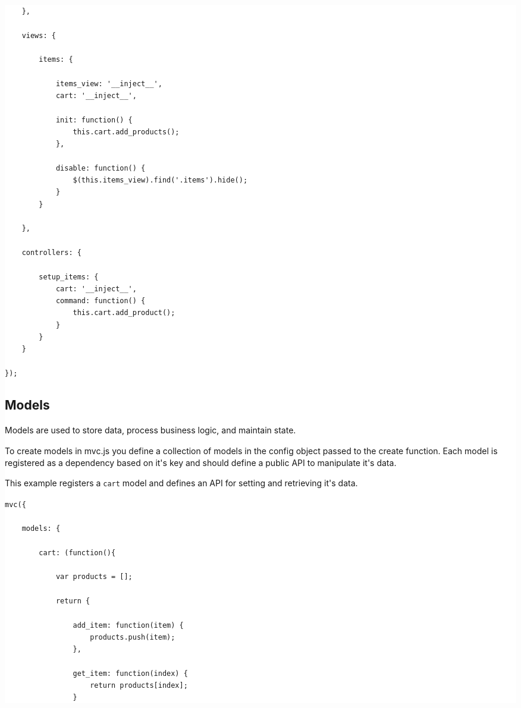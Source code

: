 		},

        views: {
            
            items: {

                items_view: '__inject__',
                cart: '__inject__',

                init: function() {
                    this.cart.add_products();
                },
                
                disable: function() {
                    $(this.items_view).find('.items').hide();
                }
            }

        },

        controllers: {

            setup_items: {
                cart: '__inject__',
                command: function() {
                    this.cart.add_product();
                }
            }            
        }
		
	});

## Models

Models are used to store data, process business logic, and maintain state.

To create models in mvc.js you define a collection of models in the config object passed to the create function. Each model is registered as a dependency based on it's key and should define a public API to manipulate it's data.

This example registers a `cart` model and defines an API for setting and retrieving it's data.

	mvc({
		
        models: {

            cart: (function(){

                var products = [];

                return {

                    add_item: function(item) {
                        products.push(item);
                    },
                    
                    get_item: function(index) {
                        return products[index];
                    }
